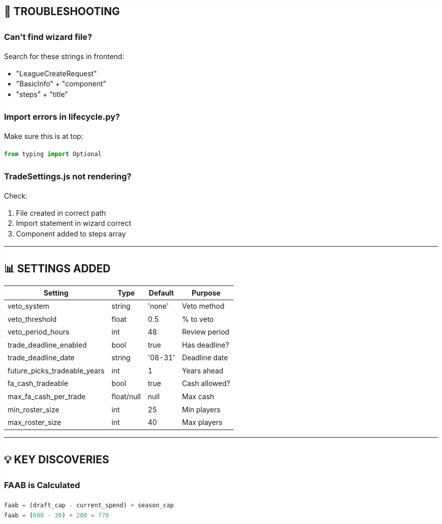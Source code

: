
## 🔧 TROUBLESHOOTING

### Can't find wizard file?
Search for these strings in frontend:
- "LeagueCreateRequest"
- "BasicInfo" + "component"
- "steps" + "title"

### Import errors in lifecycle.py?
Make sure this is at top:
```python
from typing import Optional
```

### TradeSettings.js not rendering?
Check:
1. File created in correct path
2. Import statement in wizard correct
3. Component added to steps array

---

## 📊 SETTINGS ADDED

| Setting | Type | Default | Purpose |
|---------|------|---------|---------|
| veto_system | string | 'none' | Veto method |
| veto_threshold | float | 0.5 | % to veto |
| veto_period_hours | int | 48 | Review period |
| trade_deadline_enabled | bool | true | Has deadline? |
| trade_deadline_date | string | '08-31' | Deadline date |
| future_picks_tradeable_years | int | 1 | Years ahead |
| fa_cash_tradeable | bool | true | Cash allowed? |
| max_fa_cash_per_trade | float/null | null | Max cash |
| min_roster_size | int | 25 | Min players |
| max_roster_size | int | 40 | Max players |

---

## 💡 KEY DISCOVERIES

### FAAB is Calculated
```javascript
faab = (draft_cap - current_spend) + season_cap
faab = (600 - 30) + 200 = 770
```
